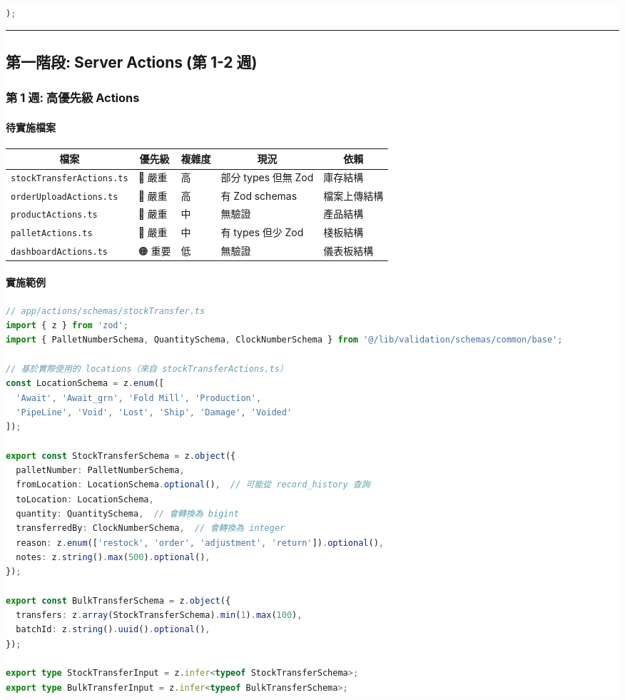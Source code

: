 ```typescript
);
```

---

## 第一階段: Server Actions (第 1-2 週)

### 第 1 週: 高優先級 Actions

#### 待實施檔案

| 檔案 | 優先級 | 複雜度 | 現況 | 依賴 |
|------|----------|------------|---------------|--------------|
| `stockTransferActions.ts` | 🔴 嚴重 | 高 | 部分 types 但無 Zod | 庫存結構 |
| `orderUploadActions.ts` | 🔴 嚴重 | 高 | 有 Zod schemas | 檔案上傳結構 |
| `productActions.ts` | 🔴 嚴重 | 中 | 無驗證 | 產品結構 |
| `palletActions.ts` | 🔴 嚴重 | 中 | 有 types 但少 Zod | 棧板結構 |
| `dashboardActions.ts` | 🟠 重要 | 低 | 無驗證 | 儀表板結構 |

#### 實施範例

```typescript
// app/actions/schemas/stockTransfer.ts
import { z } from 'zod';
import { PalletNumberSchema, QuantitySchema, ClockNumberSchema } from '@/lib/validation/schemas/common/base';

// 基於實際使用的 locations（來自 stockTransferActions.ts）
const LocationSchema = z.enum([
  'Await', 'Await_grn', 'Fold Mill', 'Production', 
  'PipeLine', 'Void', 'Lost', 'Ship', 'Damage', 'Voided'
]);

export const StockTransferSchema = z.object({
  palletNumber: PalletNumberSchema,
  fromLocation: LocationSchema.optional(),  // 可能從 record_history 查詢
  toLocation: LocationSchema,
  quantity: QuantitySchema,  // 會轉換為 bigint
  transferredBy: ClockNumberSchema,  // 會轉換為 integer
  reason: z.enum(['restock', 'order', 'adjustment', 'return']).optional(),
  notes: z.string().max(500).optional(),
});

export const BulkTransferSchema = z.object({
  transfers: z.array(StockTransferSchema).min(1).max(100),
  batchId: z.string().uuid().optional(),
});

export type StockTransferInput = z.infer<typeof StockTransferSchema>;
export type BulkTransferInput = z.infer<typeof BulkTransferSchema>;
```
